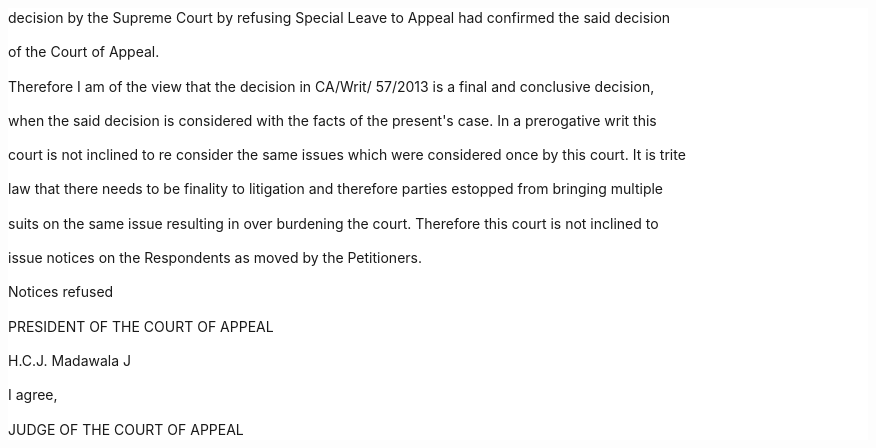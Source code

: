 decision by the Supreme Court by refusing Special Leave to Appeal had confirmed the said decision

of the Court of Appeal.

Therefore I am of the view that the decision in CA/Writ/ 57/2013 is a final and conclusive decision,

when the said decision is considered with the facts of the present's case. In a prerogative writ this

court is not inclined to re consider the same issues which were considered once by this court. It is trite

law that there needs to be finality to litigation and therefore parties estopped from bringing multiple

suits on the same issue resulting in over burdening the court. Therefore this court is not inclined to

issue notices on the Respondents as moved by the Petitioners.

Notices refused

PRESIDENT OF THE COURT OF APPEAL

H.C.J. Madawala J

I agree,

JUDGE OF THE COURT OF APPEAL